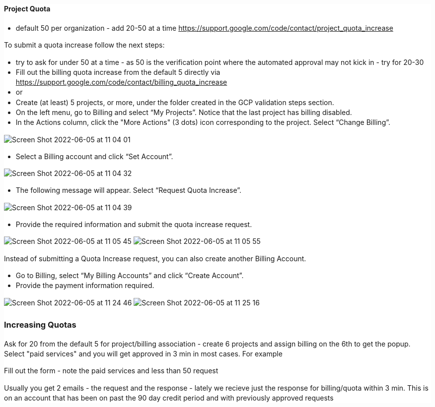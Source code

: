 #### Project Quota
- default 50 per organization - add 20-50 at a time
https://support.google.com/code/contact/project_quota_increase

To submit a quota increase follow the next steps:
* try to ask for under 50 at a time - as 50 is the verification point where the automated approval may not kick in - try for 20-30
* Fill out the billing quota increase from the default 5 directly via https://support.google.com/code/contact/billing_quota_increase
* or
* Create (at least) 5 projects, or more, under the folder created in the GCP validation steps section.
* On the left menu, go to Billing and select “My Projects”. Notice that the last project has billing disabled.
* In the Actions column, click the "More Actions" (3 dots) icon corresponding to the project. Select “Change Billing”. 

<img width="1670" alt="Screen Shot 2022-06-05 at 11 04 01" src="https://user-images.githubusercontent.com/24765473/172057176-2b2d3ba4-63e4-417c-80f8-ea04001920e3.png">

* Select a Billing account and click “Set Account”.

<img width="513" alt="Screen Shot 2022-06-05 at 11 04 32" src="https://user-images.githubusercontent.com/24765473/172057181-132ecd4e-8cc7-42d9-a1cb-1c585c8a3472.png">

* The following message will appear. Select “Request Quota Increase”. 

<img width="555" alt="Screen Shot 2022-06-05 at 11 04 39" src="https://user-images.githubusercontent.com/24765473/172057185-ad218feb-6187-4846-b407-f0aeffc1782f.png">

* Provide the required information and submit the quota increase request.

<img width="1663" alt="Screen Shot 2022-06-05 at 11 05 45" src="https://user-images.githubusercontent.com/24765473/172057188-1260a4f6-82b3-4d9c-b156-654678f1ff9a.png">

<img width="1660" alt="Screen Shot 2022-06-05 at 11 05 55" src="https://user-images.githubusercontent.com/24765473/172057198-860fa182-e4b7-487d-9ba5-9f944dcf76be.png">

Instead of submitting a Quota Increase request, you can also create another Billing Account.
* Go to Billing, select “My Billing Accounts” and click “Create Account”.
* Provide the payment information required.

<img width="1665" alt="Screen Shot 2022-06-05 at 11 24 46" src="https://user-images.githubusercontent.com/24765473/172058013-9aa6fac3-58de-441a-8c76-2ba17f0cd95f.png">

<img width="1667" alt="Screen Shot 2022-06-05 at 11 25 16" src="https://user-images.githubusercontent.com/24765473/172058016-6d6e8cfd-37a6-48eb-87c1-1e6e820369a3.png">

### Increasing Quotas
Ask for 20 from the default 5 for project/billing association - create 6 projects and assign billing on the 6th to get the popup.
Select "paid services" and you will get approved in 3 min in most cases.
For example

Fill out the form - note the paid services and less than 50 request

Usually you get 2 emails - the request and the response - lately we recieve just the response for billing/quota within 3 min.  This is on an account that has been on past the 90 day credit period and with previously approved requests
